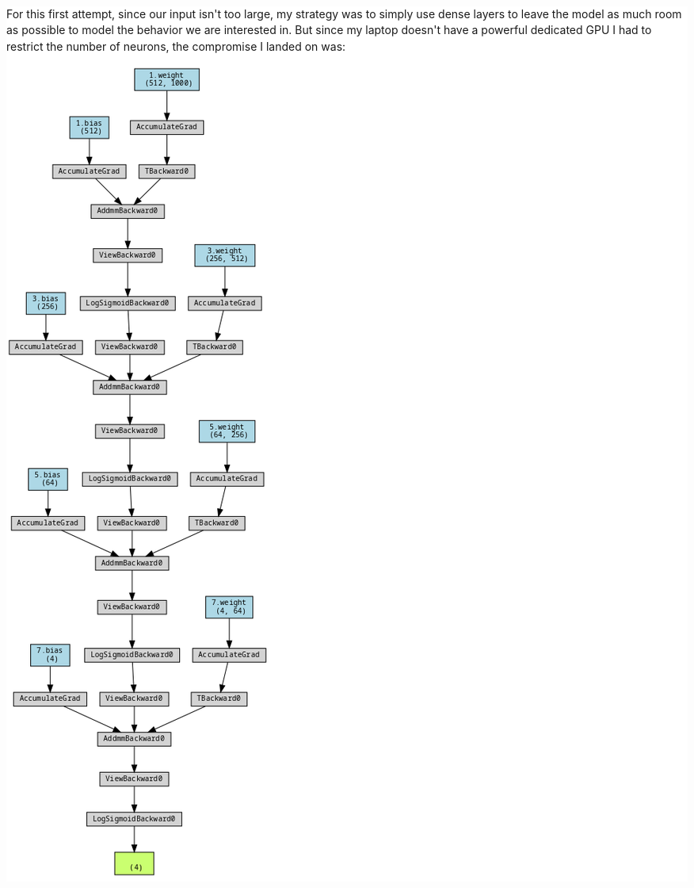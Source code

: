 For this first attempt, since our input isn't too large, my strategy was to simply use dense layers to leave the model as much room as possible to model the behavior we are interested in. But since my laptop doesn't have a powerful dedicated GPU I had to restrict the number of neurons, the compromise I landed on was:

![simplenn_model](img/simplenn_model.png)
